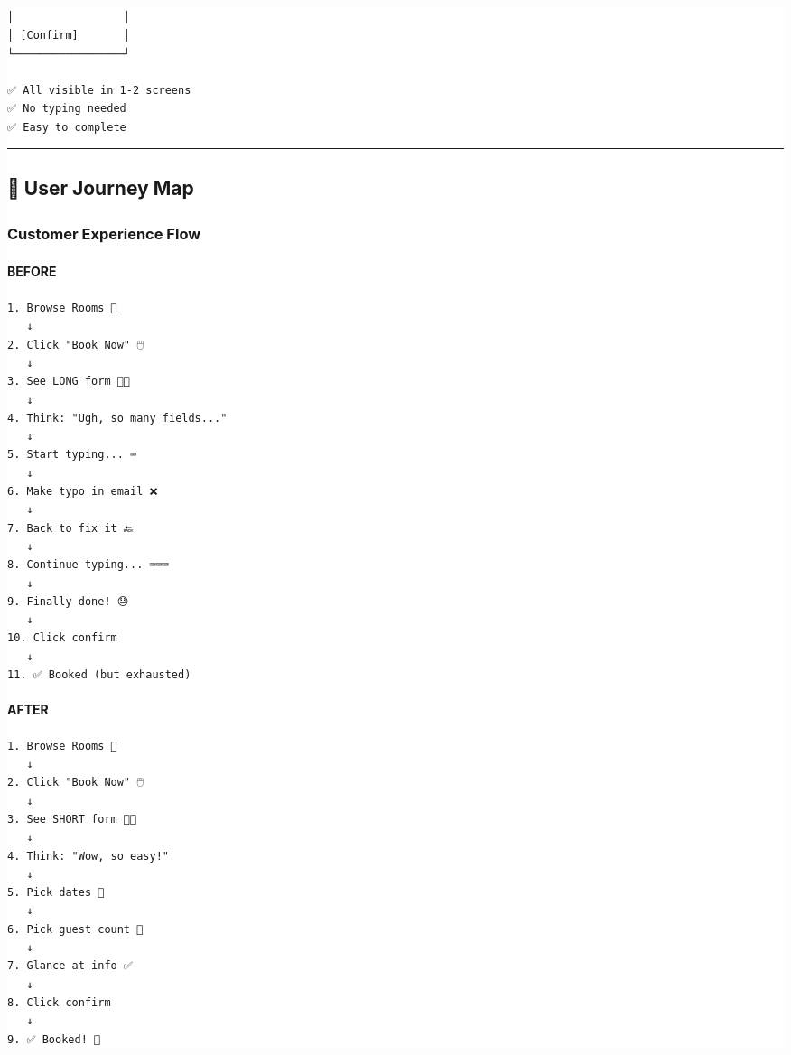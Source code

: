 ```
│                 │
│ [Confirm]       │
└─────────────────┘

✅ All visible in 1-2 screens
✅ No typing needed
✅ Easy to complete
```

---

## 🎯 User Journey Map

### Customer Experience Flow

#### BEFORE
```
1. Browse Rooms 🏨
   ↓
2. Click "Book Now" 🖱️
   ↓
3. See LONG form 📝😰
   ↓
4. Think: "Ugh, so many fields..."
   ↓
5. Start typing... ⌨️
   ↓
6. Make typo in email ❌
   ↓
7. Back to fix it 🔙
   ↓
8. Continue typing... ⌨️⌨️⌨️
   ↓
9. Finally done! 😓
   ↓
10. Click confirm
   ↓
11. ✅ Booked (but exhausted)
```

#### AFTER
```
1. Browse Rooms 🏨
   ↓
2. Click "Book Now" 🖱️
   ↓
3. See SHORT form 📝😊
   ↓
4. Think: "Wow, so easy!"
   ↓
5. Pick dates 📅
   ↓
6. Pick guest count 👥
   ↓
7. Glance at info ✅
   ↓
8. Click confirm
   ↓
9. ✅ Booked! 🎉
```
